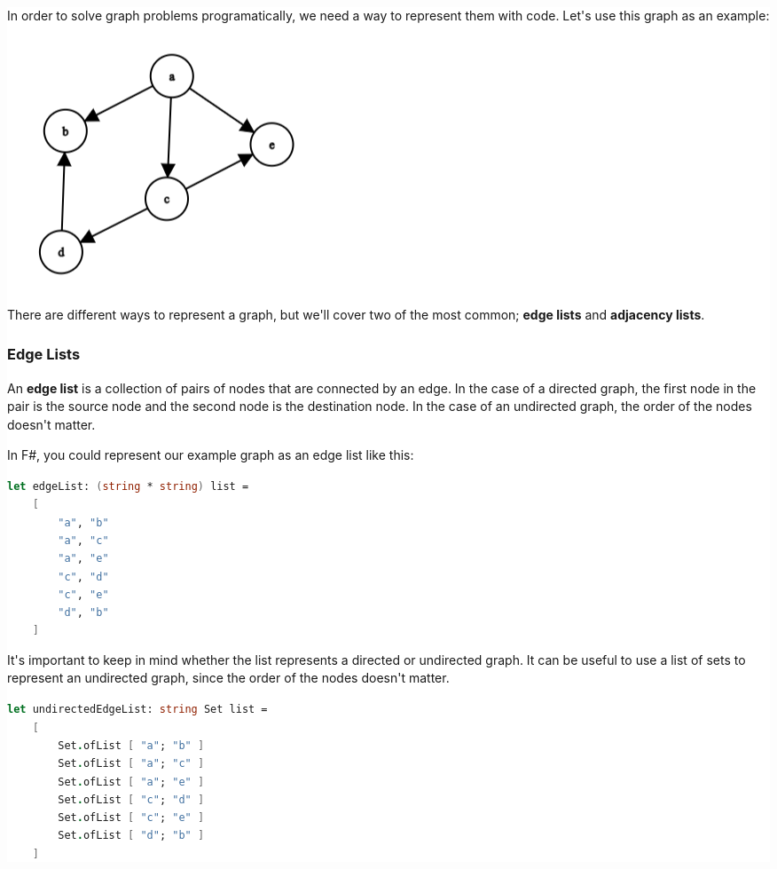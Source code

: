 In order to solve graph problems programatically, we need a way to represent them with code. Let's use this graph as an example:

![example-for-code-representation](img/example-for-code-representation.png)


There are different ways to represent a graph, but we'll cover two of the most common; **edge lists** and **adjacency lists**.

### Edge Lists
An **edge list** is a collection of pairs of nodes that are connected by an edge. In the case of a directed graph, the first node in the pair is the source node and the second node is the destination node. In the case of an undirected graph, the order of the nodes doesn't matter.

In F#, you could represent our example graph as an edge list like this:

```fsharp
let edgeList: (string * string) list =
    [
        "a", "b"
        "a", "c"
        "a", "e"
        "c", "d"
        "c", "e"
        "d", "b"
    ]
```

It's important to keep in mind whether the list represents a directed or undirected graph. It can be useful to use a list of sets to represent an undirected graph, since the order of the nodes doesn't matter.

```fsharp
let undirectedEdgeList: string Set list =
    [
        Set.ofList [ "a"; "b" ]
        Set.ofList [ "a"; "c" ]
        Set.ofList [ "a"; "e" ]
        Set.ofList [ "c"; "d" ]
        Set.ofList [ "c"; "e" ]
        Set.ofList [ "d"; "b" ]
    ]
```
